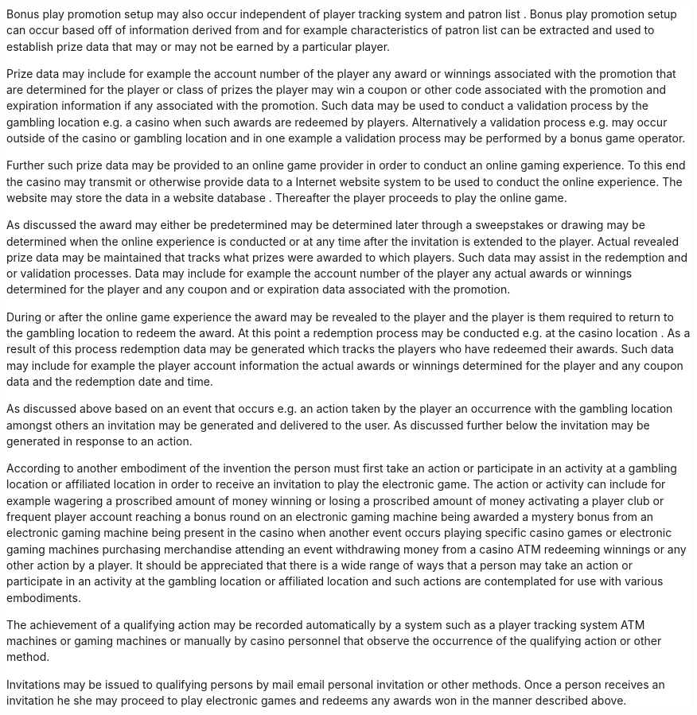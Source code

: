 Bonus play promotion setup may also occur independent of player tracking system and patron list . Bonus play promotion setup can occur based off of information derived from and for example characteristics of patron list can be extracted and used to establish prize data that may or may not be earned by a particular player.

Prize data may include for example the account number of the player any award or winnings associated with the promotion that are determined for the player or class of prizes the player may win a coupon or other code associated with the promotion and expiration information if any associated with the promotion. Such data may be used to conduct a validation process by the gambling location e.g. a casino when such awards are redeemed by players. Alternatively a validation process e.g. may occur outside of the casino or gambling location and in one example a validation process may be performed by a bonus game operator.

Further such prize data may be provided to an online game provider in order to conduct an online gaming experience. To this end the casino may transmit or otherwise provide data to a Internet website system to be used to conduct the online experience. The website may store the data in a website database . Thereafter the player proceeds to play the online game.

As discussed the award may either be predetermined may be determined later through a sweepstakes or drawing may be determined when the online experience is conducted or at any time after the invitation is extended to the player. Actual revealed prize data may be maintained that tracks what prizes were awarded to which players. Such data may assist in the redemption and or validation processes. Data may include for example the account number of the player any actual awards or winnings determined for the player and any coupon and or expiration data associated with the promotion.

During or after the online game experience the award may be revealed to the player and the player is them required to return to the gambling location to redeem the award. At this point a redemption process may be conducted e.g. at the casino location . As a result of this process redemption data may be generated which tracks the players who have redeemed their awards. Such data may include for example the player account information the actual awards or winnings determined for the player and any coupon data and the redemption date and time.

As discussed above based on an event that occurs e.g. an action taken by the player an occurrence with the gambling location amongst others an invitation may be generated and delivered to the user. As discussed further below the invitation may be generated in response to an action.

According to another embodiment of the invention the person must first take an action or participate in an activity at a gambling location or affiliated location in order to receive an invitation to play the electronic game. The action or activity can include for example wagering a proscribed amount of money winning or losing a proscribed amount of money activating a player club or frequent player account reaching a bonus round on an electronic gaming machine being awarded a mystery bonus from an electronic gaming machine being present in the casino when another event occurs playing specific casino games or electronic gaming machines purchasing merchandise attending an event withdrawing money from a casino ATM redeeming winnings or any other action by a player. It should be appreciated that there is a wide range of ways that a person may take an action or participate in an activity at the gambling location or affiliated location and such actions are contemplated for use with various embodiments.

The achievement of a qualifying action may be recorded automatically by a system such as a player tracking system ATM machines or gaming machines or manually by casino personnel that observe the occurrence of the qualifying action or other method.

Invitations may be issued to qualifying persons by mail email personal invitation or other methods. Once a person receives an invitation he she may proceed to play electronic games and redeems any awards won in the manner described above.
